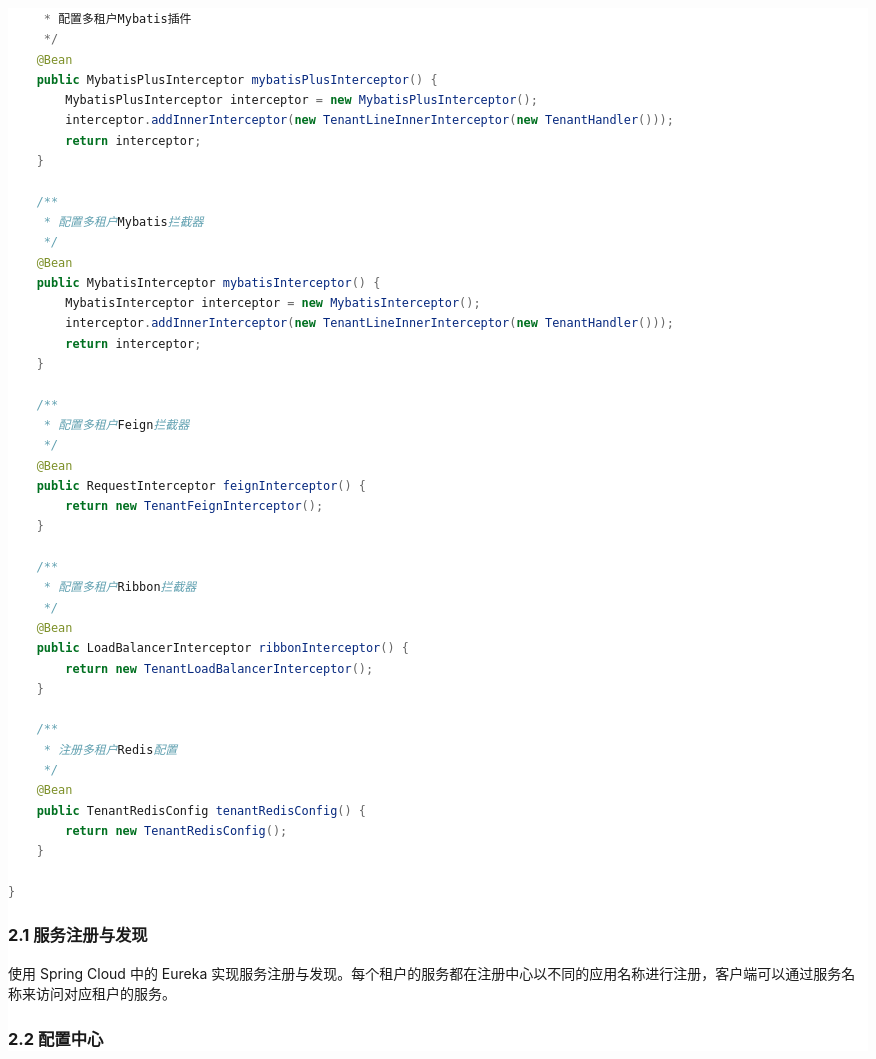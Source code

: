 ```java
     * 配置多租户Mybatis插件
     */
    @Bean
    public MybatisPlusInterceptor mybatisPlusInterceptor() {
        MybatisPlusInterceptor interceptor = new MybatisPlusInterceptor();
        interceptor.addInnerInterceptor(new TenantLineInnerInterceptor(new TenantHandler()));
        return interceptor;
    }

    /**
     * 配置多租户Mybatis拦截器
     */
    @Bean
    public MybatisInterceptor mybatisInterceptor() {
        MybatisInterceptor interceptor = new MybatisInterceptor();
        interceptor.addInnerInterceptor(new TenantLineInnerInterceptor(new TenantHandler()));
        return interceptor;
    }

    /**
     * 配置多租户Feign拦截器
     */
    @Bean
    public RequestInterceptor feignInterceptor() {
        return new TenantFeignInterceptor();
    }

    /**
     * 配置多租户Ribbon拦截器
     */
    @Bean
    public LoadBalancerInterceptor ribbonInterceptor() {
        return new TenantLoadBalancerInterceptor();
    }

    /**
     * 注册多租户Redis配置
     */
    @Bean
    public TenantRedisConfig tenantRedisConfig() {
        return new TenantRedisConfig();
    }

}
```

### 2.1 服务注册与发现

使用 Spring Cloud 中的 Eureka 实现服务注册与发现。每个租户的服务都在注册中心以不同的应用名称进行注册，客户端可以通过服务名称来访问对应租户的服务。

### 2.2 配置中心
